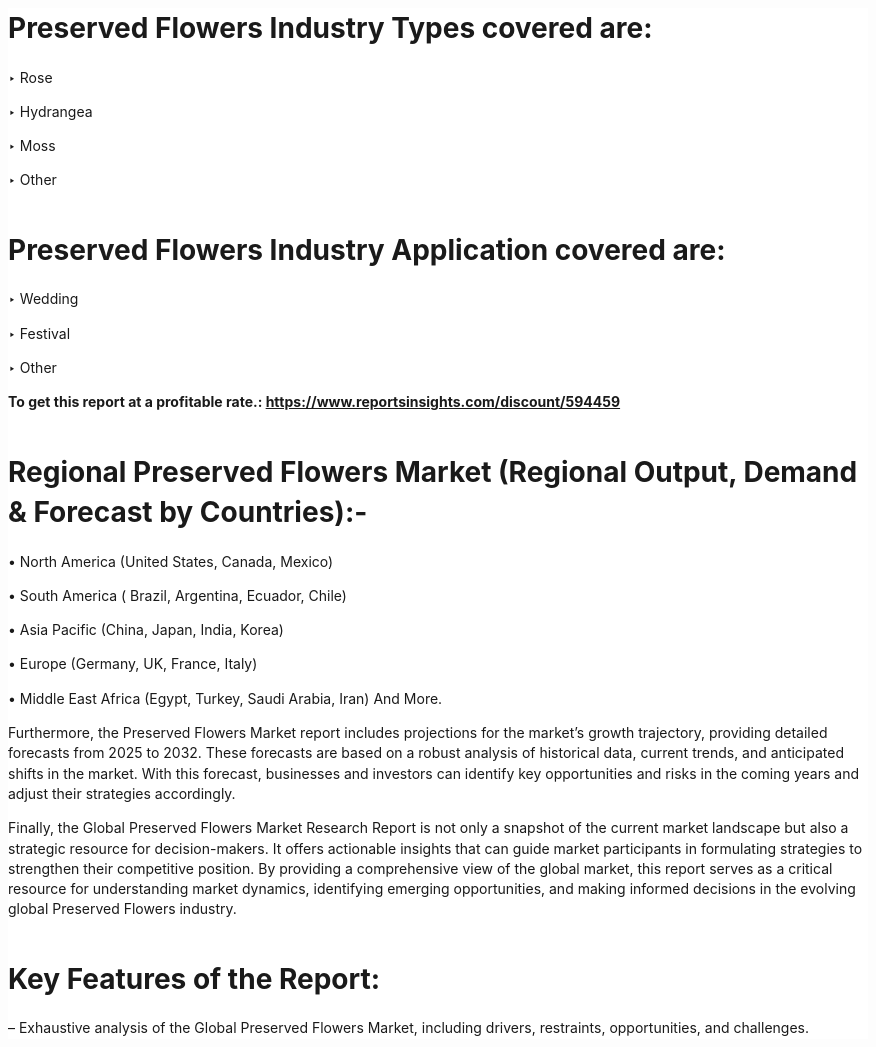 # <strong>Preserved Flowers Industry Types covered are:</strong>

‣ Rose

‣ Hydrangea

‣ Moss

‣ Other

# <strong>Preserved Flowers Industry Application covered are:</strong>

‣ Wedding

‣  Festival

‣  Other

<strong>To get this report at a profitable rate.: <a href=https://www.reportsinsights.com/discount/594459>https://www.reportsinsights.com/discount/594459</a></strong>

# <strong>Regional Preserved Flowers Market (Regional Output, Demand &amp; Forecast by Countries):-</strong>

• North America (United States, Canada, Mexico)

• South America ( Brazil, Argentina, Ecuador, Chile)

• Asia Pacific (China, Japan, India, Korea)

• Europe (Germany, UK, France, Italy)

• Middle East Africa (Egypt, Turkey, Saudi Arabia, Iran) And More.

Furthermore, the Preserved Flowers Market report includes projections for the market’s growth trajectory, providing detailed forecasts from 2025 to 2032. These forecasts are based on a robust analysis of historical data, current trends, and anticipated shifts in the market. With this forecast, businesses and investors can identify key opportunities and risks in the coming years and adjust their strategies accordingly.

Finally, the Global Preserved Flowers Market Research Report is not only a snapshot of the current market landscape but also a strategic resource for decision-makers. It offers actionable insights that can guide market participants in formulating strategies to strengthen their competitive position. By providing a comprehensive view of the global market, this report serves as a critical resource for understanding market dynamics, identifying emerging opportunities, and making informed decisions in the evolving global Preserved Flowers industry.

# <strong>Key Features of the Report:</strong>

– Exhaustive analysis of the Global Preserved Flowers Market, including drivers, restraints, opportunities, and challenges.
